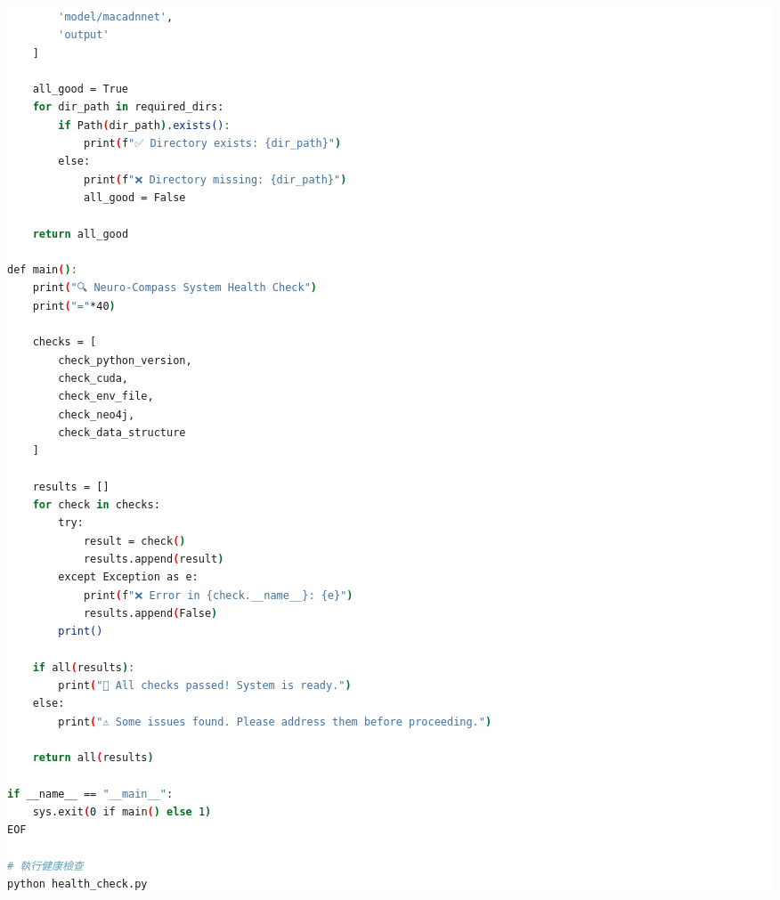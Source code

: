 ```bash
        'model/macadnnet',
        'output'
    ]
  
    all_good = True
    for dir_path in required_dirs:
        if Path(dir_path).exists():
            print(f"✅ Directory exists: {dir_path}")
        else:
            print(f"❌ Directory missing: {dir_path}")
            all_good = False
  
    return all_good

def main():
    print("🔍 Neuro-Compass System Health Check")
    print("="*40)
  
    checks = [
        check_python_version,
        check_cuda,
        check_env_file,
        check_neo4j,
        check_data_structure
    ]
  
    results = []
    for check in checks:
        try:
            result = check()
            results.append(result)
        except Exception as e:
            print(f"❌ Error in {check.__name__}: {e}")
            results.append(False)
        print()
  
    if all(results):
        print("🎉 All checks passed! System is ready.")
    else:
        print("⚠️ Some issues found. Please address them before proceeding.")
  
    return all(results)

if __name__ == "__main__":
    sys.exit(0 if main() else 1)
EOF

# 執行健康檢查
python health_check.py
```
